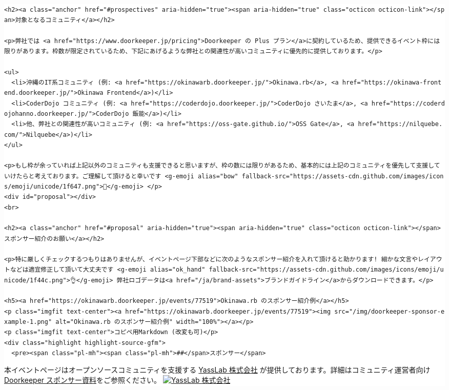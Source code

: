 	<h2><a class="anchor" href="#prospectives" aria-hidden="true"><span aria-hidden="true" class="octicon octicon-link"></span>対象となるコミュニティ</a></h2>

	<p>弊社では <a href="https://www.doorkeeper.jp/pricing">Doorkeeper の Plus プラン</a>に契約しているため、提供できるイベント枠には限りがあります。枠数が限定されているため、下記にあげるような弊社との関連性が高いコミュニティに優先的に提供しております。</p>

	<ul>
	  <li>沖縄のIT系コミュニティ (例: <a href="https://okinawarb.doorkeeper.jp/">Okinawa.rb</a>, <a href="https://okinawa-frontend.doorkeeper.jp/">Okinawa Frontend</a>)</li>
	  <li>CoderDojo コミュニティ (例: <a href="https://coderdojo.doorkeeper.jp/">CoderDojo さいたま</a>, <a href="https://coderdojohanno.doorkeeper.jp/">CoderDojo 飯能</a>)</li>
	  <li>他、弊社との関連性が高いコミュニティ (例: <a href="https://oss-gate.github.io/">OSS Gate</a>, <a href="https://nilquebe.com/">Nilquebe</a>)</li>
	</ul>

	<p>もし枠が余っていれば上記以外のコミュニティも支援できると思いますが、枠の数には限りがあるため、基本的には上記のコミュニティを優先して支援していけたらと考えております。ご理解して頂けると幸いです <g-emoji alias="bow" fallback-src="https://assets-cdn.github.com/images/icons/emoji/unicode/1f647.png">🙇</g-emoji> </p>
	<div id="proposal"></div>
	<br>

	<h2><a class="anchor" href="#proposal" aria-hidden="true"><span aria-hidden="true" class="octicon octicon-link"></span>スポンサー紹介のお願い</a></h2>

	<p>特に厳しくチェックするつもりはありませんが、イベントページ下部などに次のようなスポンサー紹介を入れて頂けると助かります! 細かな文言やレイアウトなどは適宜修正して頂いて大丈夫です <g-emoji alias="ok_hand" fallback-src="https://assets-cdn.github.com/images/icons/emoji/unicode/1f44c.png">👌</g-emoji> 弊社ロゴデータは<a href="/ja/brand-assets">ブランドガイドライン</a>からダウンロードできます。</p>

	<h5><a href="https://okinawarb.doorkeeper.jp/events/77519">Okinawa.rb のスポンサー紹介例</a></h5>
	<p class="imgfit text-center"><a href="https://okinawarb.doorkeeper.jp/events/77519"><img src="/img/doorkeeper-sponsor-example-1.png" alt="Okinawa.rb のスポンサー紹介例" width="100%"></a></p>
	<p class="imgfit text-center">コピペ用Markdown (改変も可)</p>
	<div class="highlight highlight-source-gfm">
	  <pre><span class="pl-mh"><span class="pl-mh">##</span>スポンサー</span>
本イベントページはオープンソースコミュニティを支援する [<span class="pl-e">YassLab 株式会社</span>](https://yasslab.jp/) が提供しております。詳細はコミュニティ運営者向け [<span class="pl-e">Doorkeeper スポンサー資料</span>](https://yasslab.jp/ja/doorkeeper/)をご参照ください。
[![<span class="pl-e">YassLab 株式会社</span>](https://yasslab.jp/img/logos/800x200.png)](https://yasslab.jp/)</pre>
	</div>
